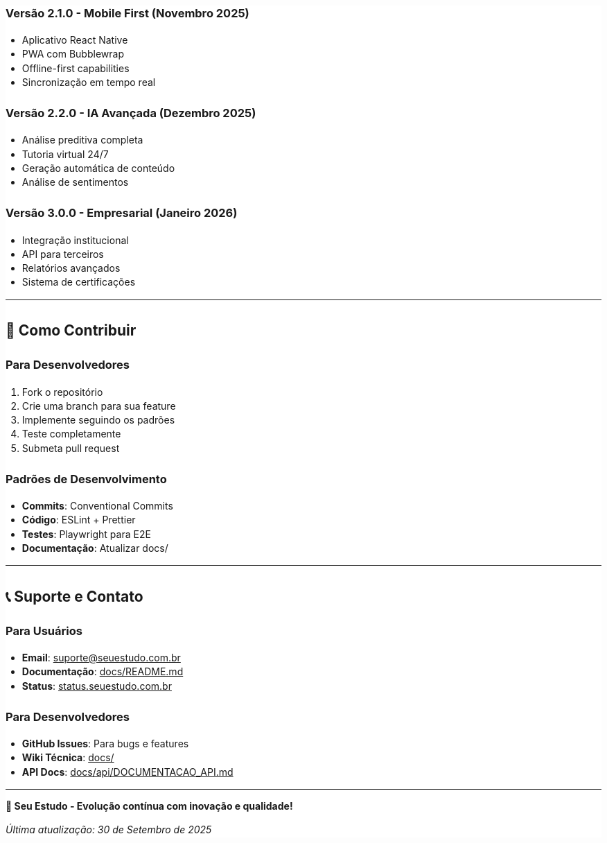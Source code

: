 ### **Versão 2.1.0 - Mobile First** (Novembro 2025)
- Aplicativo React Native
- PWA com Bubblewrap
- Offline-first capabilities
- Sincronização em tempo real

### **Versão 2.2.0 - IA Avançada** (Dezembro 2025)
- Análise preditiva completa
- Tutoria virtual 24/7
- Geração automática de conteúdo
- Análise de sentimentos

### **Versão 3.0.0 - Empresarial** (Janeiro 2026)
- Integração institucional
- API para terceiros
- Relatórios avançados
- Sistema de certificações

---

## 🔧 **Como Contribuir**

### **Para Desenvolvedores**
1. Fork o repositório
2. Crie uma branch para sua feature
3. Implemente seguindo os padrões
4. Teste completamente
5. Submeta pull request

### **Padrões de Desenvolvimento**
- **Commits**: Conventional Commits
- **Código**: ESLint + Prettier
- **Testes**: Playwright para E2E
- **Documentação**: Atualizar docs/

---

## 📞 **Suporte e Contato**

### **Para Usuários**
- **Email**: suporte@seuestudo.com.br
- **Documentação**: [docs/README.md](docs/README.md)
- **Status**: [status.seuestudo.com.br](https://status.seuestudo.com.br)

### **Para Desenvolvedores**
- **GitHub Issues**: Para bugs e features
- **Wiki Técnica**: [docs/](docs/)
- **API Docs**: [docs/api/DOCUMENTACAO_API.md](docs/DOCUMENTACAO_API.md)

---

**🚀 Seu Estudo - Evolução contínua com inovação e qualidade!**

*Última atualização: 30 de Setembro de 2025*